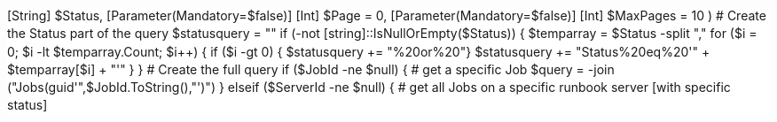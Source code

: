  
                         [ S t r i n g ]   $ S t a t u s , 
 
                         
 
                         [ P a r a m e t e r ( M a n d a t o r y = $ f a l s e ) ] 
 
                         [ I n t ]   $ P a g e   =   0 , 
 
                         
 
                         [ P a r a m e t e r ( M a n d a t o r y = $ f a l s e ) ] 
 
                         [ I n t ]   $ M a x P a g e s   =   1 0 
 
         ) 
 
         
 
         #   C r e a t e   t h e   S t a t u s   p a r t   o f   t h e   q u e r y 
 
         $ s t a t u s q u e r y   =   " " 
 
         i f   ( - n o t   [ s t r i n g ] : : I s N u l l O r E m p t y ( $ S t a t u s ) )   { 
 
                 $ t e m p a r r a y   =   $ S t a t u s   - s p l i t   " , " 
 
                 
 
                 f o r   ( $ i   =   0 ;   $ i   - l t   $ t e m p a r r a y . C o u n t ;   $ i + + )   { 
 
                         i f   ( $ i   - g t   0 )   {   $ s t a t u s q u e r y   + =   " % 2 0 o r % 2 0 " } 
 
                         $ s t a t u s q u e r y   + =   " S t a t u s % 2 0 e q % 2 0 ' "   +   $ t e m p a r r a y [ $ i ]   +   " ' " 
 
                 } 
 
         } 
 
         
 
         #   C r e a t e   t h e   f u l l   q u e r y 
 
         i f   ( $ J o b I d   - n e   $ n u l l ) 
 
         { 
 
                 #   g e t   a   s p e c i f i c   J o b 
 
                 $ q u e r y   =   - j o i n   ( " J o b s ( g u i d ' " , $ J o b I d . T o S t r i n g ( ) , " ' ) " ) 
 
         } 
 
         e l s e i f   ( $ S e r v e r I d   - n e   $ n u l l ) 
 
         { 
 
                 #   g e t   a l l   J o b s   o n   a   s p e c i f i c   r u n b o o k   s e r v e r   [ w i t h   s p e c i f i c   s t a t u s ] 
 